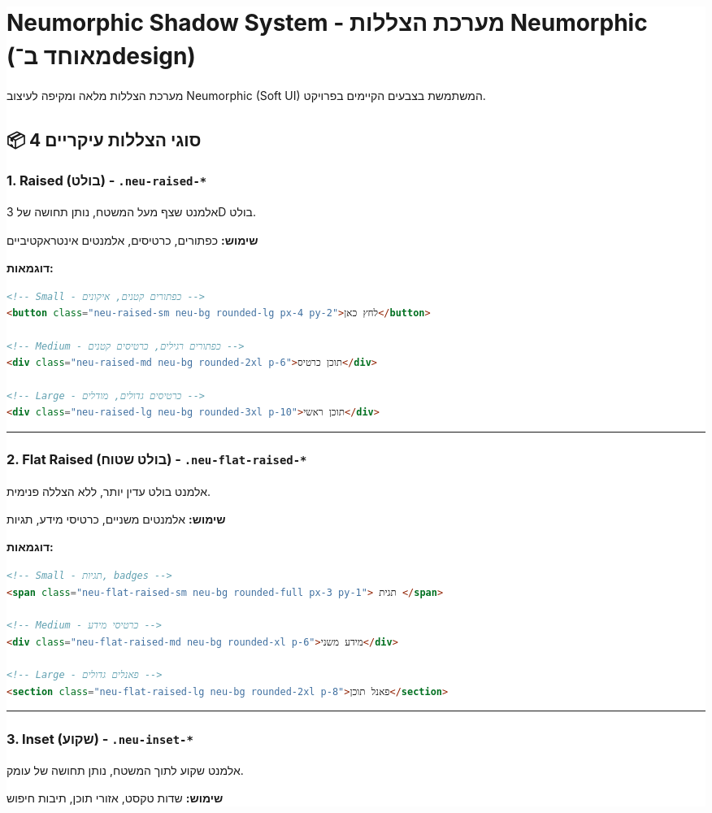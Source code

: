 # Neumorphic Shadow System - מערכת הצללות Neumorphic (מאוחד ב־design)

מערכת הצללות מלאה ומקיפה לעיצוב Neumorphic (Soft UI) המשתמשת בצבעים הקיימים בפרויקט.

## 📦 4 סוגי הצללות עיקריים

### 1. **Raised (בולט)** - `.neu-raised-*`

אלמנט שצף מעל המשטח, נותן תחושה של 3D בולט.

**שימוש:** כפתורים, כרטיסים, אלמנטים אינטראקטיביים

**דוגמאות:**

```html
<!-- Small - כפתורים קטנים, איקונים -->
<button class="neu-raised-sm neu-bg rounded-lg px-4 py-2">לחץ כאן</button>

<!-- Medium - כפתורים רגילים, כרטיסים קטנים -->
<div class="neu-raised-md neu-bg rounded-2xl p-6">תוכן כרטיס</div>

<!-- Large - כרטיסים גדולים, מודלים -->
<div class="neu-raised-lg neu-bg rounded-3xl p-10">תוכן ראשי</div>
```

---

### 2. **Flat Raised (בולט שטוח)** - `.neu-flat-raised-*`

אלמנט בולט עדין יותר, ללא הצללה פנימית.

**שימוש:** אלמנטים משניים, כרטיסי מידע, תגיות

**דוגמאות:**

```html
<!-- Small - תגיות, badges -->
<span class="neu-flat-raised-sm neu-bg rounded-full px-3 py-1"> תגית </span>

<!-- Medium - כרטיסי מידע -->
<div class="neu-flat-raised-md neu-bg rounded-xl p-6">מידע משני</div>

<!-- Large - פאנלים גדולים -->
<section class="neu-flat-raised-lg neu-bg rounded-2xl p-8">פאנל תוכן</section>
```

---

### 3. **Inset (שקוע)** - `.neu-inset-*`

אלמנט שקוע לתוך המשטח, נותן תחושה של עומק.

**שימוש:** שדות טקסט, אזורי תוכן, תיבות חיפוש
